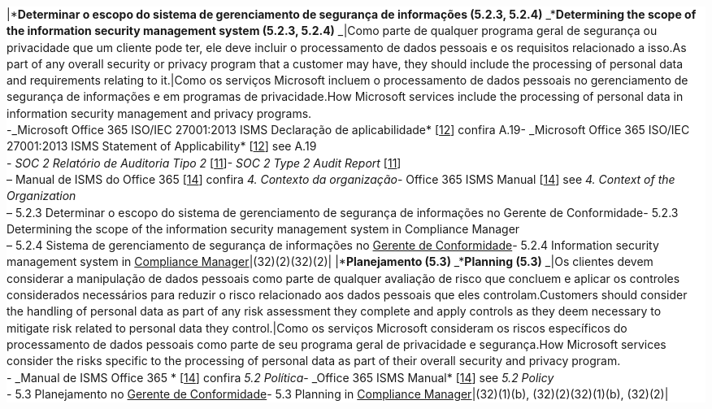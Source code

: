 |<span data-ttu-id="cad0d-340">\***Determinar o escopo do sistema de gerenciamento de segurança de informações (5.2.3, 5.2.4)** _</span><span class="sxs-lookup"><span data-stu-id="cad0d-340">\***Determining the scope of the information security management system (5.2.3, 5.2.4)** _</span></span>|<span data-ttu-id="cad0d-341">Como parte de qualquer programa geral de segurança ou privacidade que um cliente pode ter, ele deve incluir o processamento de dados pessoais e os requisitos relacionado a isso.</span><span class="sxs-lookup"><span data-stu-id="cad0d-341">As part of any overall security or privacy program that a customer may have, they should include the processing of personal data and requirements relating to it.</span></span>|<span data-ttu-id="cad0d-342">Como os serviços Microsoft incluem o processamento de dados pessoais no gerenciamento de segurança de informações e em programas de privacidade.</span><span class="sxs-lookup"><span data-stu-id="cad0d-342">How Microsoft services include the processing of personal data in information security management and privacy programs.</span></span><br><span data-ttu-id="cad0d-343">-_Microsoft Office 365 ISO/IEC 27001:2013 ISMS Declaração de aplicabilidade\* [[12](gdpr-arc-Office365.md#12)] confira A.19</span><span class="sxs-lookup"><span data-stu-id="cad0d-343">- _Microsoft Office 365 ISO/IEC 27001:2013 ISMS Statement of Applicability\* [[12](gdpr-arc-Office365.md#12)] see A.19</span></span><br><span data-ttu-id="cad0d-344">- *SOC 2 Relatório de Auditoria Tipo 2* [[11](gdpr-arc-Office365.md#11)]</span><span class="sxs-lookup"><span data-stu-id="cad0d-344">- *SOC 2 Type 2 Audit Report* [[11](gdpr-arc-Office365.md#11)]</span></span><br><span data-ttu-id="cad0d-345">– Manual de ISMS do Office 365 [[14](gdpr-arc-Office365.md#14)] confira *4. Contexto da organização*</span><span class="sxs-lookup"><span data-stu-id="cad0d-345">- Office 365 ISMS Manual  [[14](gdpr-arc-Office365.md#14)] see *4. Context of the Organization*</span></span><br><span data-ttu-id="cad0d-346">– 5.2.3 Determinar o escopo do sistema de gerenciamento de segurança de informações no Gerente de Conformidade</span><span class="sxs-lookup"><span data-stu-id="cad0d-346">- 5.2.3 Determining the scope of the information security management system in Compliance Manager</span></span><br><span data-ttu-id="cad0d-347">– 5.2.4 Sistema de gerenciamento de segurança de informações no [Gerente de Conformidade](https://docs.microsoft.com/microsoft-365/compliance/compliance-manager)</span><span class="sxs-lookup"><span data-stu-id="cad0d-347">- 5.2.4 Information security management system in [Compliance Manager](https://docs.microsoft.com/microsoft-365/compliance/compliance-manager)</span></span>|<span data-ttu-id="cad0d-348">(32)(2)</span><span class="sxs-lookup"><span data-stu-id="cad0d-348">(32)(2)</span></span>|
|<span data-ttu-id="cad0d-349">\***Planejamento (5.3)** _</span><span class="sxs-lookup"><span data-stu-id="cad0d-349">\***Planning (5.3)** _</span></span>|<span data-ttu-id="cad0d-350">Os clientes devem considerar a manipulação de dados pessoais como parte de qualquer avaliação de risco que concluem e aplicar os controles considerados necessários para reduzir o risco relacionado aos dados pessoais que eles controlam.</span><span class="sxs-lookup"><span data-stu-id="cad0d-350">Customers should consider the handling of personal data as part of any risk assessment they complete and apply controls as they deem necessary to mitigate risk related to personal data they control.</span></span>|<span data-ttu-id="cad0d-351">Como os serviços Microsoft consideram os riscos específicos do processamento de dados pessoais como parte de seu programa geral de privacidade e segurança.</span><span class="sxs-lookup"><span data-stu-id="cad0d-351">How Microsoft services consider the risks specific to the processing of personal data as part of their overall security and privacy program.</span></span><br><span data-ttu-id="cad0d-352">- _Manual de ISMS Office 365 \* [[14](gdpr-arc-Office365.md#14)] confira *5.2 Política*</span><span class="sxs-lookup"><span data-stu-id="cad0d-352">- _Office 365 ISMS Manual\* [[14](gdpr-arc-Office365.md#14)] see *5.2 Policy*</span></span><br><span data-ttu-id="cad0d-353">- 5.3 Planejamento no [Gerente de Conformidade](https://docs.microsoft.com/microsoft-365/compliance/compliance-manager)</span><span class="sxs-lookup"><span data-stu-id="cad0d-353">- 5.3 Planning in [Compliance Manager](https://docs.microsoft.com/microsoft-365/compliance/compliance-manager)</span></span>|<span data-ttu-id="cad0d-354">(32)(1)(b), (32)(2)</span><span class="sxs-lookup"><span data-stu-id="cad0d-354">(32)(1)(b), (32)(2)</span></span>|